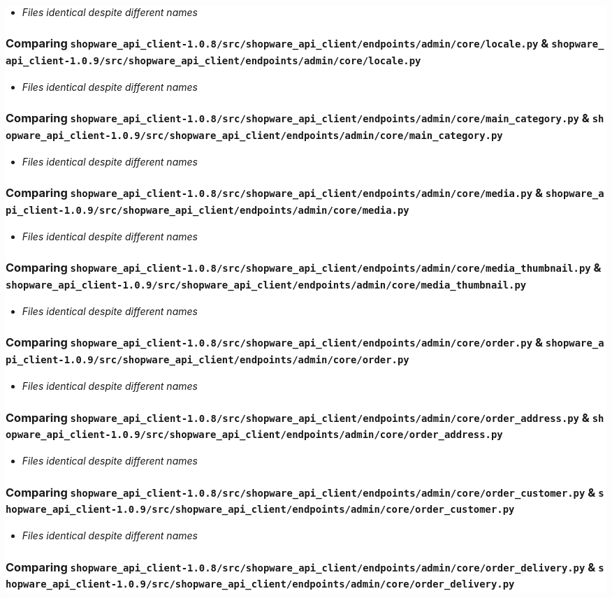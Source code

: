 * *Files identical despite different names*

### Comparing `shopware_api_client-1.0.8/src/shopware_api_client/endpoints/admin/core/locale.py` & `shopware_api_client-1.0.9/src/shopware_api_client/endpoints/admin/core/locale.py`

 * *Files identical despite different names*

### Comparing `shopware_api_client-1.0.8/src/shopware_api_client/endpoints/admin/core/main_category.py` & `shopware_api_client-1.0.9/src/shopware_api_client/endpoints/admin/core/main_category.py`

 * *Files identical despite different names*

### Comparing `shopware_api_client-1.0.8/src/shopware_api_client/endpoints/admin/core/media.py` & `shopware_api_client-1.0.9/src/shopware_api_client/endpoints/admin/core/media.py`

 * *Files identical despite different names*

### Comparing `shopware_api_client-1.0.8/src/shopware_api_client/endpoints/admin/core/media_thumbnail.py` & `shopware_api_client-1.0.9/src/shopware_api_client/endpoints/admin/core/media_thumbnail.py`

 * *Files identical despite different names*

### Comparing `shopware_api_client-1.0.8/src/shopware_api_client/endpoints/admin/core/order.py` & `shopware_api_client-1.0.9/src/shopware_api_client/endpoints/admin/core/order.py`

 * *Files identical despite different names*

### Comparing `shopware_api_client-1.0.8/src/shopware_api_client/endpoints/admin/core/order_address.py` & `shopware_api_client-1.0.9/src/shopware_api_client/endpoints/admin/core/order_address.py`

 * *Files identical despite different names*

### Comparing `shopware_api_client-1.0.8/src/shopware_api_client/endpoints/admin/core/order_customer.py` & `shopware_api_client-1.0.9/src/shopware_api_client/endpoints/admin/core/order_customer.py`

 * *Files identical despite different names*

### Comparing `shopware_api_client-1.0.8/src/shopware_api_client/endpoints/admin/core/order_delivery.py` & `shopware_api_client-1.0.9/src/shopware_api_client/endpoints/admin/core/order_delivery.py`

